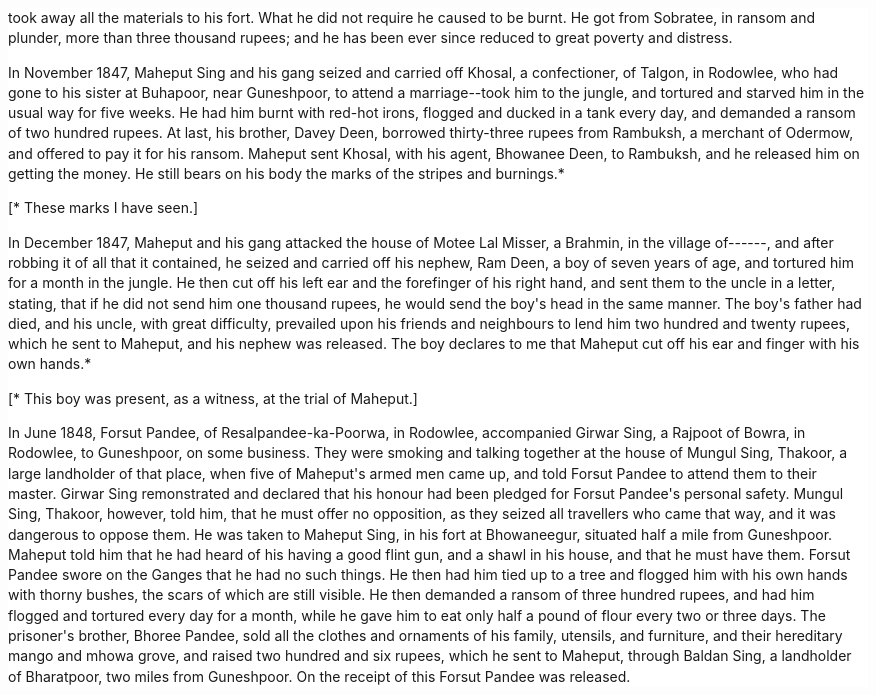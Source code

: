 took away all the materials to his fort. What he did not require he
caused to be burnt. He got from Sobratee, in ransom and plunder, more
than three thousand rupees; and he has been ever since reduced to
great poverty and distress.

In November 1847, Maheput Sing and his gang seized and carried off
Khosal, a confectioner, of Talgon, in Rodowlee, who had gone to his
sister at Buhapoor, near Guneshpoor, to attend a marriage--took him
to the jungle, and tortured and starved him in the usual way for five
weeks. He had him burnt with red-hot irons, flogged and ducked in a
tank every day, and demanded a ransom of two hundred rupees. At last,
his brother, Davey Deen, borrowed thirty-three rupees from Rambuksh,
a merchant of Odermow, and offered to pay it for his ransom. Maheput
sent Khosal, with his agent, Bhowanee Deen, to Rambuksh, and he
released him on getting the money. He still bears on his body the
marks of the stripes and burnings.*

[* These marks I have seen.]

In December 1847, Maheput and his gang attacked the house of Motee
Lal Misser, a Brahmin, in the village of------, and after robbing it
of all that it contained, he seized and carried off his nephew, Ram
Deen, a boy of seven years of age, and tortured him for a month in
the jungle. He then cut off his left ear and the forefinger of his
right hand, and sent them to the uncle in a letter, stating, that if
he did not send him one thousand rupees, he would send the boy's head
in the same manner. The boy's father had died, and his uncle, with
great difficulty, prevailed upon his friends and neighbours to lend
him two hundred and twenty rupees, which he sent to Maheput, and his
nephew was released. The boy declares to me that Maheput cut off his
ear and finger with his own hands.*

[* This boy was present, as a witness, at the trial of Maheput.]

In June 1848, Forsut Pandee, of Resalpandee-ka-Poorwa, in Rodowlee,
accompanied Girwar Sing, a Rajpoot of Bowra, in Rodowlee, to
Guneshpoor, on some business. They were smoking and talking together
at the house of Mungul Sing, Thakoor, a large landholder of that
place, when five of Maheput's armed men came up, and told Forsut
Pandee to attend them to their master. Girwar Sing remonstrated and
declared that his honour had been pledged for Forsut Pandee's
personal safety. Mungul Sing, Thakoor, however, told him, that he
must offer no opposition, as they seized all travellers who came that
way, and it was dangerous to oppose them. He was taken to Maheput
Sing, in his fort at Bhowaneegur, situated half a mile from
Guneshpoor. Maheput told him that he had heard of his having a good
flint gun, and a shawl in his house, and that he must have them.
Forsut Pandee swore on the Ganges that he had no such things. He then
had him tied up to a tree and flogged him with his own hands with
thorny bushes, the scars of which are still visible. He then demanded
a ransom of three hundred rupees, and had him flogged and tortured
every day for a month, while he gave him to eat only half a pound of
flour every two or three days. The prisoner's brother, Bhoree Pandee,
sold all the clothes and ornaments of his family, utensils, and
furniture, and their hereditary mango and mhowa grove, and raised two
hundred and six rupees, which he sent to Maheput, through Baldan
Sing, a landholder of Bharatpoor, two miles from Guneshpoor. On the
receipt of this Forsut Pandee was released.
